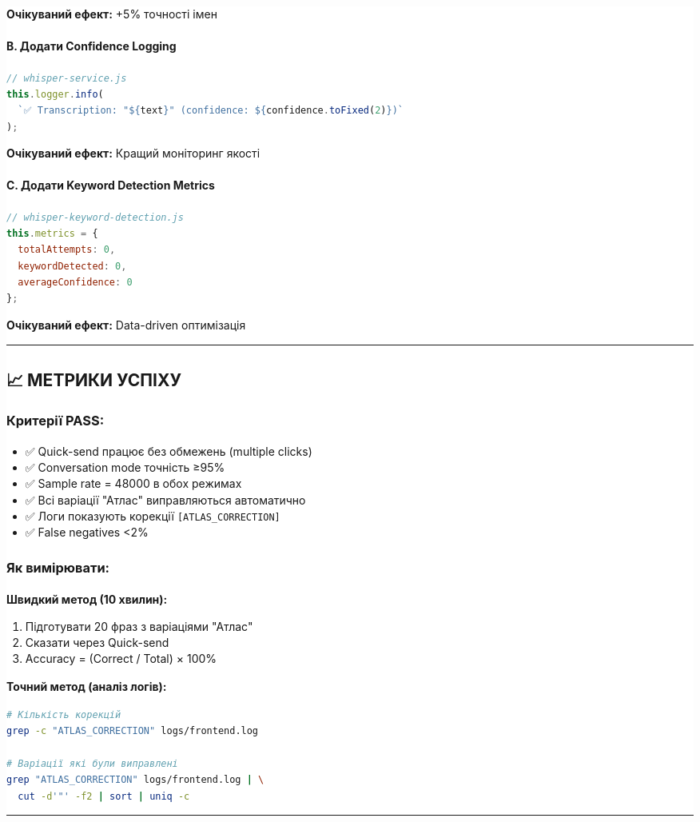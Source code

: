 **Очікуваний ефект:** +5% точності імен

#### B. Додати Confidence Logging
```javascript
// whisper-service.js
this.logger.info(
  `✅ Transcription: "${text}" (confidence: ${confidence.toFixed(2)})`
);
```

**Очікуваний ефект:** Кращий моніторинг якості

#### C. Додати Keyword Detection Metrics
```javascript
// whisper-keyword-detection.js
this.metrics = {
  totalAttempts: 0,
  keywordDetected: 0,
  averageConfidence: 0
};
```

**Очікуваний ефект:** Data-driven оптимізація

---

## 📈 МЕТРИКИ УСПІХУ

### Критерії PASS:

- ✅ Quick-send працює без обмежень (multiple clicks)
- ✅ Conversation mode точність ≥95%
- ✅ Sample rate = 48000 в обох режимах
- ✅ Всі варіації "Атлас" виправляються автоматично
- ✅ Логи показують корекції `[ATLAS_CORRECTION]`
- ✅ False negatives <2%

### Як вимірювати:

**Швидкий метод (10 хвилин):**
1. Підготувати 20 фраз з варіаціями "Атлас"
2. Сказати через Quick-send
3. Accuracy = (Correct / Total) × 100%

**Точний метод (аналіз логів):**
```bash
# Кількість корекцій
grep -c "ATLAS_CORRECTION" logs/frontend.log

# Варіації які були виправлені
grep "ATLAS_CORRECTION" logs/frontend.log | \
  cut -d'"' -f2 | sort | uniq -c
```

---